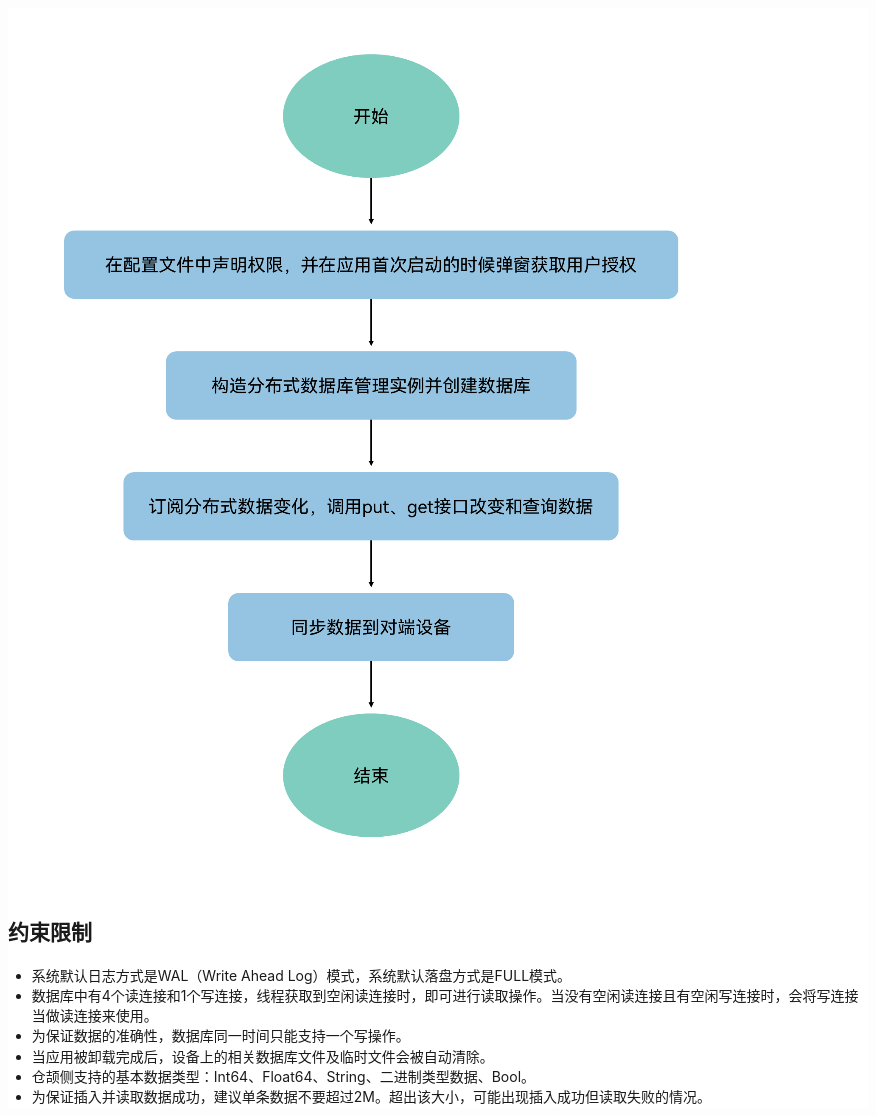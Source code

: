 ![relationStore_local](figures/relationStore_local.png)

## 约束限制

- 系统默认日志方式是WAL（Write Ahead Log）模式，系统默认落盘方式是FULL模式。
- 数据库中有4个读连接和1个写连接，线程获取到空闲读连接时，即可进行读取操作。当没有空闲读连接且有空闲写连接时，会将写连接当做读连接来使用。
- 为保证数据的准确性，数据库同一时间只能支持一个写操作。
- 当应用被卸载完成后，设备上的相关数据库文件及临时文件会被自动清除。
- 仓颉侧支持的基本数据类型：Int64、Float64、String、二进制类型数据、Bool。
- 为保证插入并读取数据成功，建议单条数据不要超过2M。超出该大小，可能出现插入成功但读取失败的情况。
